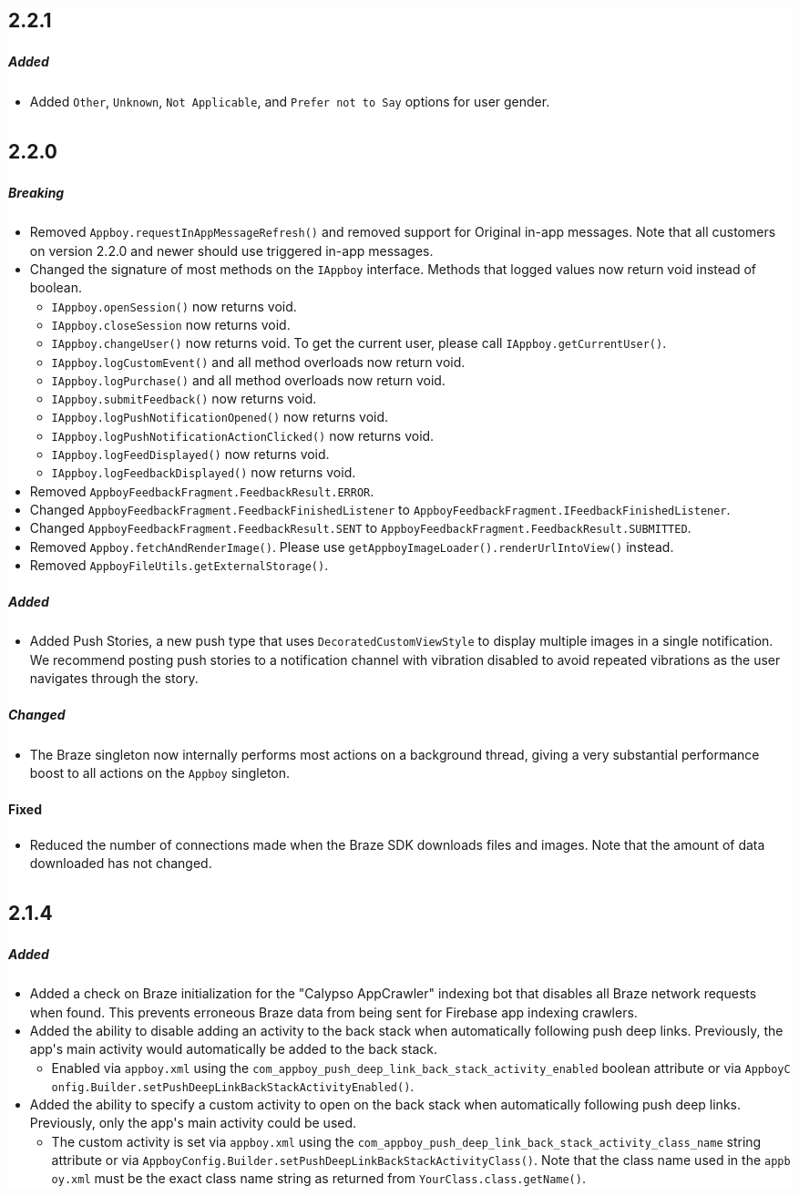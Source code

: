 ## 2.2.1

##### Added
- Added `Other`, `Unknown`, `Not Applicable`, and `Prefer not to Say` options for user gender.

## 2.2.0

##### Breaking
- Removed `Appboy.requestInAppMessageRefresh()` and removed support for Original in-app messages. Note that all customers on version 2.2.0 and newer should use triggered in-app messages.
- Changed the signature of most methods on the `IAppboy` interface. Methods that logged values now return void instead of boolean. 
  - `IAppboy.openSession()` now returns void.   
  - `IAppboy.closeSession` now returns void.
  - `IAppboy.changeUser()` now returns void. To get the current user, please call `IAppboy.getCurrentUser()`.
  - `IAppboy.logCustomEvent()` and all method overloads now return void.
  - `IAppboy.logPurchase()` and all method overloads now return void.
  - `IAppboy.submitFeedback()` now returns void.
  - `IAppboy.logPushNotificationOpened()` now returns void.
  - `IAppboy.logPushNotificationActionClicked()` now returns void.
  - `IAppboy.logFeedDisplayed()` now returns void.
  - `IAppboy.logFeedbackDisplayed()` now returns void.
- Removed `AppboyFeedbackFragment.FeedbackResult.ERROR`.
- Changed `AppboyFeedbackFragment.FeedbackFinishedListener` to `AppboyFeedbackFragment.IFeedbackFinishedListener`.
- Changed `AppboyFeedbackFragment.FeedbackResult.SENT` to `AppboyFeedbackFragment.FeedbackResult.SUBMITTED`. 
- Removed `Appboy.fetchAndRenderImage()`. Please use `getAppboyImageLoader().renderUrlIntoView()` instead.
- Removed `AppboyFileUtils.getExternalStorage()`.

##### Added
- Added Push Stories, a new push type that uses `DecoratedCustomViewStyle` to display multiple images in a single notification. We recommend posting push stories to a notification channel with vibration disabled to avoid repeated vibrations as the user navigates through the story.

##### Changed
- The Braze singleton now internally performs most actions on a background thread, giving a very substantial performance boost to all actions on the `Appboy` singleton.

#### Fixed
- Reduced the number of connections made when the Braze SDK downloads files and images. Note that the amount of data downloaded has not changed.

## 2.1.4

##### Added
- Added a check on Braze initialization for the "Calypso AppCrawler" indexing bot that disables all Braze network requests when found. This prevents erroneous Braze data from being sent for Firebase app indexing crawlers.
- Added the ability to disable adding an activity to the back stack when automatically following push deep links. Previously, the app's main activity would automatically be added to the back stack.
  - Enabled via `appboy.xml` using the `com_appboy_push_deep_link_back_stack_activity_enabled` boolean attribute or via `AppboyConfig.Builder.setPushDeepLinkBackStackActivityEnabled()`.
- Added the ability to specify a custom activity to open on the back stack when automatically following push deep links. Previously, only the app's main activity could be used.
  - The custom activity is set via `appboy.xml` using the `com_appboy_push_deep_link_back_stack_activity_class_name` string attribute or via `AppboyConfig.Builder.setPushDeepLinkBackStackActivityClass()`. Note that the class name used in the `appboy.xml` must be the exact class name string as returned from `YourClass.class.getName()`.